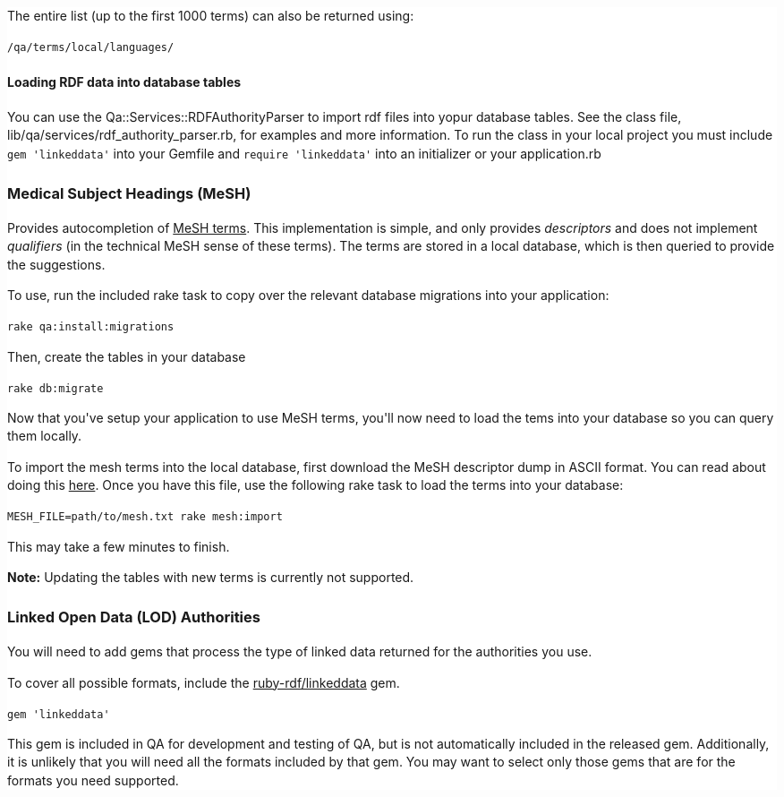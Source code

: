 The entire list (up to the first 1000 terms) can also be returned using:

    /qa/terms/local/languages/

#### Loading RDF data into database tables

 You can use the Qa::Services::RDFAuthorityParser to import rdf files into yopur database tables.  See the class file, lib/qa/services/rdf_authority_parser.rb, for examples and more information.
 To run the class in your local project you must include `gem 'linkeddata'` into your Gemfile and `require 'linkeddata'` into an initializer or your application.rb

### Medical Subject Headings (MeSH)

Provides autocompletion of [MeSH terms](http://www.nlm.nih.gov/mesh/introduction.html). This
implementation is simple, and only provides *descriptors* and does not implement *qualifiers* (in
the technical MeSH sense of these terms). The terms are stored in a local database, which is then
queried to provide the suggestions.

To use, run the included rake task to copy over the relevant database migrations into your application:

    rake qa:install:migrations

Then, create the tables in your database

    rake db:migrate

Now that you've setup your application to use MeSH terms, you'll now need to load the tems into your
database so you can query them locally.

To import the mesh terms into the local database, first download the MeSH descriptor dump in ASCII
format. You can read about doing this [here](http://www.nlm.nih.gov/mesh/filelist.html). Once you have this file, use the
following rake task to load the terms into your database:

    MESH_FILE=path/to/mesh.txt rake mesh:import

This may take a few minutes to finish.

**Note:** Updating the tables with new terms is currently not supported.

### Linked Open Data (LOD) Authorities

You will need to add gems that process the type of linked data returned for the authorities you use.

To cover all possible formats, include the [ruby-rdf/linkeddata](https://github.com/ruby-rdf/linkeddata) gem.

```
gem 'linkeddata'
```

This gem is included in QA for development and testing of QA, but is not automatically included in the released gem.
Additionally, it is unlikely that you will need all the formats included by that gem.  You may want to select only those
gems that are for the formats you need supported.

